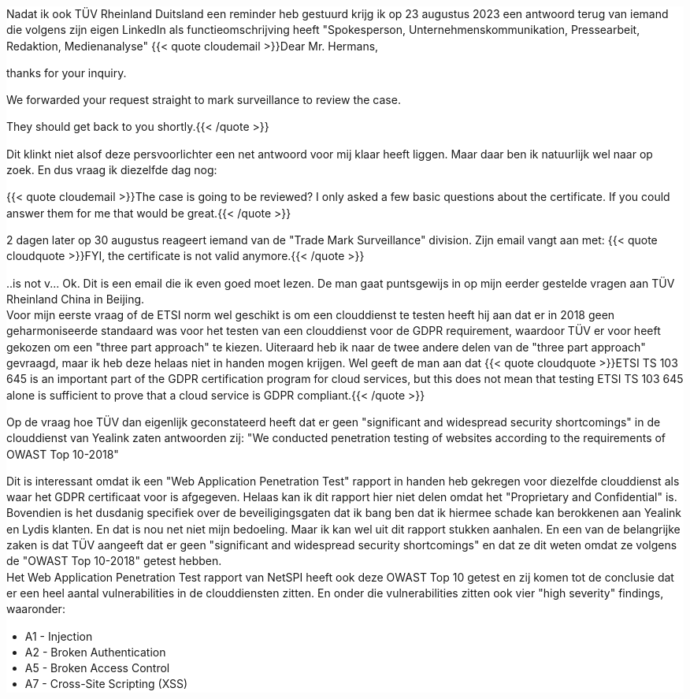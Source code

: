 Nadat ik ook TÜV Rheinland Duitsland een reminder heb gestuurd krijg ik op 23 augustus 2023 een antwoord terug van iemand
die volgens zijn eigen LinkedIn als functieomschrijving heeft "Spokesperson, Unternehmenskommunikation, Pressearbeit, 
Redaktion, Medienanalyse"
{{< quote cloudemail >}}Dear Mr. Hermans,

thanks for your inquiry.

We forwarded your request straight to mark surveillance to review the case.

They should get back to you shortly.{{< /quote >}}

Dit klinkt niet alsof deze persvoorlichter een net antwoord voor mij klaar heeft liggen. Maar daar ben ik natuurlijk wel
naar op zoek. En dus vraag ik diezelfde dag nog:

{{< quote cloudemail >}}The case is going to be reviewed? I only asked a few basic questions about the certificate. 
If you could answer them for me that would be great.{{< /quote >}}

2 dagen later op 30 augustus reageert iemand van de "Trade Mark Surveillance" division. Zijn email vangt aan met:
{{< quote cloudquote >}}FYI, the certificate is not valid anymore.{{< /quote >}}

..is not v... Ok. Dit is een email die ik even goed moet lezen. De man gaat puntsgewijs in op mijn eerder gestelde vragen 
aan TÜV Rheinland China in Beijing.  
Voor mijn eerste vraag of de ETSI norm wel geschikt is om een clouddienst te testen heeft hij aan dat er in 2018 geen 
geharmoniseerde standaard was voor het testen van een clouddienst voor de GDPR requirement, waardoor TÜV er voor heeft 
gekozen om een "three part approach" te kiezen. Uiteraard heb ik naar de twee andere delen van de "three part approach" 
gevraagd, maar ik heb deze helaas niet in handen mogen krijgen. Wel geeft de man aan dat
{{< quote cloudquote >}}ETSI TS 103 645 is an important part of the GDPR certification program for cloud services, but this does not mean that testing ETSI TS 103 645 alone is sufficient to prove that a cloud service is GDPR compliant.{{< /quote >}}  

Op de vraag hoe TÜV dan eigenlijk geconstateerd heeft dat er geen "significant and widespread security shortcomings" in de 
clouddienst van Yealink zaten antwoorden zij: "We conducted penetration testing of websites according to the requirements 
of OWAST Top 10-2018"  

Dit is interessant omdat ik een "Web Application Penetration Test" rapport in handen heb gekregen voor diezelfde clouddienst 
als waar het GDPR certificaat voor is afgegeven. Helaas kan ik dit rapport hier niet delen omdat het "Proprietary and 
Confidential" is. Bovendien is het dusdanig specifiek over de beveiligingsgaten dat ik bang ben dat ik hiermee schade
kan berokkenen aan Yealink en Lydis klanten. En dat is nou net niet mijn bedoeling. Maar ik kan wel uit dit rapport 
stukken aanhalen. En een van de belangrijke zaken is dat TÜV aangeeft dat er geen "significant and widespread security 
shortcomings" en dat ze dit weten omdat ze volgens de "OWAST Top 10-2018" getest hebben.  
Het Web Application Penetration Test rapport van NetSPI heeft ook deze OWAST Top 10 getest en zij komen tot de conclusie 
dat er een heel aantal vulnerabilities in de clouddiensten zitten. En onder die vulnerabilities zitten ook vier "high
severity" findings, waaronder:
- A1 - Injection
- A2 - Broken Authentication
- A5 - Broken Access Control
- A7 - Cross-Site Scripting (XSS)
